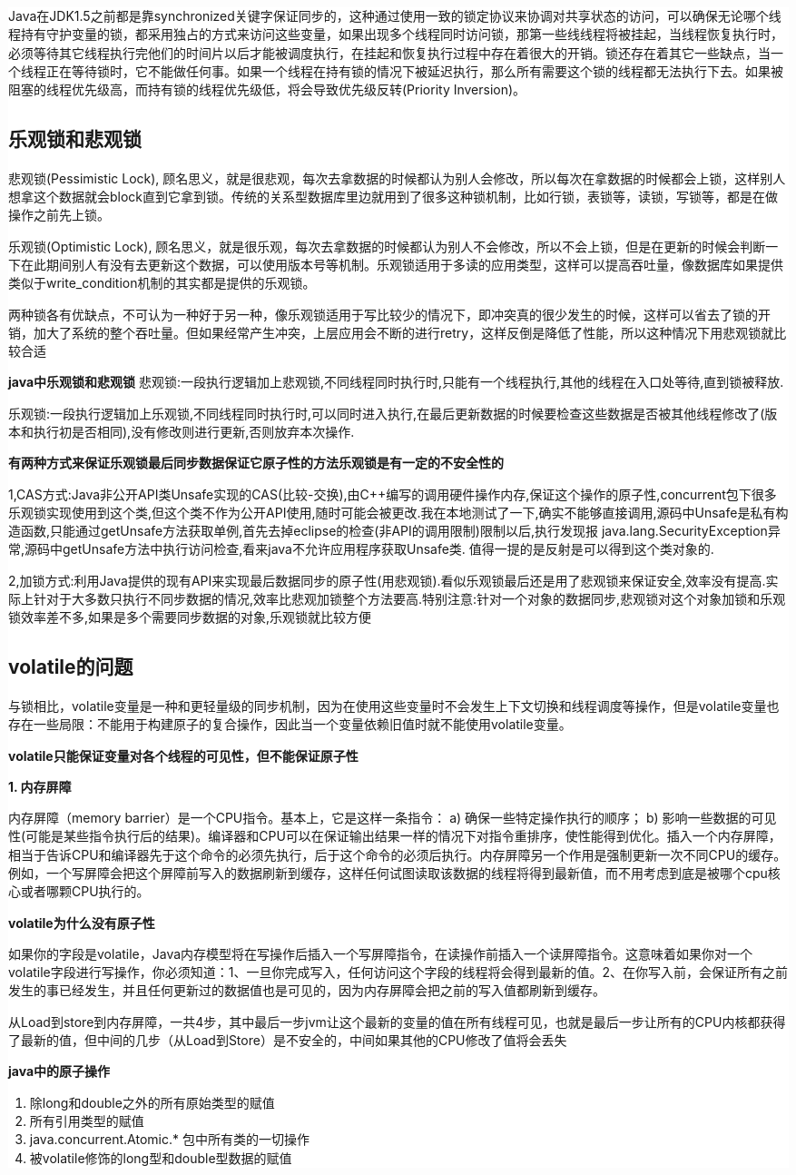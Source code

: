 Java在JDK1.5之前都是靠synchronized关键字保证同步的，这种通过使用一致的锁定协议来协调对共享状态的访问，可以确保无论哪个线程持有守护变量的锁，都采用独占的方式来访问这些变量，如果出现多个线程同时访问锁，那第一些线线程将被挂起，当线程恢复执行时，必须等待其它线程执行完他们的时间片以后才能被调度执行，在挂起和恢复执行过程中存在着很大的开销。锁还存在着其它一些缺点，当一个线程正在等待锁时，它不能做任何事。如果一个线程在持有锁的情况下被延迟执行，那么所有需要这个锁的线程都无法执行下去。如果被阻塞的线程优先级高，而持有锁的线程优先级低，将会导致优先级反转(Priority Inversion)。

## 乐观锁和悲观锁

悲观锁(Pessimistic Lock), 顾名思义，就是很悲观，每次去拿数据的时候都认为别人会修改，所以每次在拿数据的时候都会上锁，这样别人想拿这个数据就会block直到它拿到锁。传统的关系型数据库里边就用到了很多这种锁机制，比如行锁，表锁等，读锁，写锁等，都是在做操作之前先上锁。

乐观锁(Optimistic Lock), 顾名思义，就是很乐观，每次去拿数据的时候都认为别人不会修改，所以不会上锁，但是在更新的时候会判断一下在此期间别人有没有去更新这个数据，可以使用版本号等机制。乐观锁适用于多读的应用类型，这样可以提高吞吐量，像数据库如果提供类似于write_condition机制的其实都是提供的乐观锁。

两种锁各有优缺点，不可认为一种好于另一种，像乐观锁适用于写比较少的情况下，即冲突真的很少发生的时候，这样可以省去了锁的开销，加大了系统的整个吞吐量。但如果经常产生冲突，上层应用会不断的进行retry，这样反倒是降低了性能，所以这种情况下用悲观锁就比较合适

**java中乐观锁和悲观锁**
悲观锁:一段执行逻辑加上悲观锁,不同线程同时执行时,只能有一个线程执行,其他的线程在入口处等待,直到锁被释放.

乐观锁:一段执行逻辑加上乐观锁,不同线程同时执行时,可以同时进入执行,在最后更新数据的时候要检查这些数据是否被其他线程修改了(版本和执行初是否相同),没有修改则进行更新,否则放弃本次操作.

**有两种方式来保证乐观锁最后同步数据保证它原子性的方法乐观锁是有一定的不安全性的**

1,CAS方式:Java非公开API类Unsafe实现的CAS(比较-交换),由C++编写的调用硬件操作内存,保证这个操作的原子性,concurrent包下很多乐观锁实现使用到这个类,但这个类不作为公开API使用,随时可能会被更改.我在本地测试了一下,确实不能够直接调用,源码中Unsafe是私有构造函数,只能通过getUnsafe方法获取单例,首先去掉eclipse的检查(非API的调用限制)限制以后,执行发现报 java.lang.SecurityException异常,源码中getUnsafe方法中执行访问检查,看来java不允许应用程序获取Unsafe类. 值得一提的是反射是可以得到这个类对象的.

2,加锁方式:利用Java提供的现有API来实现最后数据同步的原子性(用悲观锁).看似乐观锁最后还是用了悲观锁来保证安全,效率没有提高.实际上针对于大多数只执行不同步数据的情况,效率比悲观加锁整个方法要高.特别注意:针对一个对象的数据同步,悲观锁对这个对象加锁和乐观锁效率差不多,如果是多个需要同步数据的对象,乐观锁就比较方便

##  volatile的问题

与锁相比，volatile变量是一种和更轻量级的同步机制，因为在使用这些变量时不会发生上下文切换和线程调度等操作，但是volatile变量也存在一些局限：不能用于构建原子的复合操作，因此当一个变量依赖旧值时就不能使用volatile变量。

**volatile只能保证变量对各个线程的可见性，但不能保证原子性**

**1. 内存屏障**

内存屏障（memory barrier）是一个CPU指令。基本上，它是这样一条指令： a) 确保一些特定操作执行的顺序； b) 影响一些数据的可见性(可能是某些指令执行后的结果)。编译器和CPU可以在保证输出结果一样的情况下对指令重排序，使性能得到优化。插入一个内存屏障，相当于告诉CPU和编译器先于这个命令的必须先执行，后于这个命令的必须后执行。内存屏障另一个作用是强制更新一次不同CPU的缓存。例如，一个写屏障会把这个屏障前写入的数据刷新到缓存，这样任何试图读取该数据的线程将得到最新值，而不用考虑到底是被哪个cpu核心或者哪颗CPU执行的。

**volatile为什么没有原子性**

如果你的字段是volatile，Java内存模型将在写操作后插入一个写屏障指令，在读操作前插入一个读屏障指令。这意味着如果你对一个volatile字段进行写操作，你必须知道：1、一旦你完成写入，任何访问这个字段的线程将会得到最新的值。2、在你写入前，会保证所有之前发生的事已经发生，并且任何更新过的数据值也是可见的，因为内存屏障会把之前的写入值都刷新到缓存。

从Load到store到内存屏障，一共4步，其中最后一步jvm让这个最新的变量的值在所有线程可见，也就是最后一步让所有的CPU内核都获得了最新的值，但中间的几步（从Load到Store）是不安全的，中间如果其他的CPU修改了值将会丢失

**java中的原子操作**

1. 除long和double之外的所有原始类型的赋值
2. 所有引用类型的赋值
3. java.concurrent.Atomic.* 包中所有类的一切操作
4. 被volatile修饰的long型和double型数据的赋值
